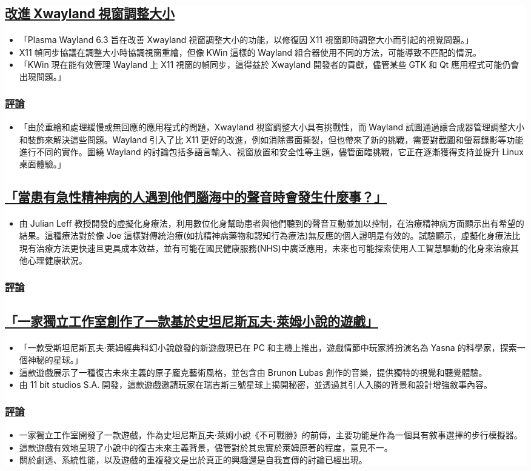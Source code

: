 ## [改進 Xwayland 視窗調整大小](https://blog.vladzahorodnii.com/2024/10/28/improving-xwayland-window-resizing/)

- 「Plasma Wayland 6.3 旨在改善 Xwayland 視窗調整大小的功能，以修復因 X11 視窗即時調整大小而引起的視覺問題。」
- X11 幀同步協議在調整大小時協調視窗重繪，但像 KWin 這樣的 Wayland 組合器使用不同的方法，可能導致不匹配的情況。
- 「KWin 現在能有效管理 Wayland 上 X11 視窗的幀同步，這得益於 Xwayland 開發者的貢獻，儘管某些 GTK 和 Qt 應用程式可能仍會出現問題。」

### [評論](https://news.ycombinator.com/item?id=41975741)

- 「由於重繪和處理緩慢或無回應的應用程式的問題，Xwayland 視窗調整大小具有挑戰性，而 Wayland 試圖通過讓合成器管理調整大小和裝飾來解決這些問題。Wayland 引入了比 X11 更好的改進，例如消除畫面撕裂，但也帶來了新的挑戰，需要對截圖和螢幕錄影等功能進行不同的實作。圍繞 Wayland 的討論包括多語言輸入、視窗放置和安全性等主題，儘管面臨挑戰，它正在逐漸獲得支持並提升 Linux 桌面體驗。」

## [「當患有急性精神病的人遇到他們腦海中的聲音時會發生什麼事？」](https://www.theguardian.com/news/2024/oct/29/acute-psychosis-inner-voices-avatar-therapy-psychiatry)

- 由 Julian Leff 教授開發的虛擬化身療法，利用數位化身幫助患者與他們聽到的聲音互動並加以控制，在治療精神病方面顯示出有希望的結果。這種療法對於像 Joe 這樣對傳統治療(如抗精神病藥物和認知行為療法)無反應的個人證明是有效的。試驗顯示，虛擬化身療法比現有治療方法更快速且更具成本效益，並有可能在國民健康服務(NHS)中廣泛應用，未來也可能探索使用人工智慧驅動的化身來治療其他心理健康狀況。

### [評論](https://news.ycombinator.com/item?id=41980986)

## [「一家獨立工作室創作了一款基於史坦尼斯瓦夫·萊姆小說的遊戲」](https://invinciblethegame.com/?hn)

- 「一款受斯坦尼斯瓦夫·萊姆經典科幻小說啟發的新遊戲現已在 PC 和主機上推出，遊戲情節中玩家將扮演名為 Yasna 的科學家，探索一個神秘的星球。」
- 這款遊戲展示了一種復古未來主義的原子龐克藝術風格，並包含由 Brunon Lubas 創作的音樂，提供獨特的視覺和聽覺體驗。
- 由 11 bit studios S.A. 開發，這款遊戲邀請玩家在瑞吉斯三號星球上揭開秘密，並透過其引人入勝的背景和設計增強敘事內容。

### [評論](https://news.ycombinator.com/item?id=41978246)

- 一家獨立工作室開發了一款遊戲，作為史坦尼斯瓦夫·萊姆小說《不可戰勝》的前傳，主要功能是作為一個具有敘事選擇的步行模擬器。
- 這款遊戲有效地呈現了小說中的復古未來主義背景，儘管對於其忠實於萊姆原著的程度，意見不一。
- 關於劇透、系統性能，以及遊戲的重複發文是出於真正的興趣還是自我宣傳的討論已經出現。

<head>
  <meta property="og:title" content="我們正在分叉 Flutter" />
  <meta property="og:type" content="website" />
  <meta property="og:image" content="https://og.cho.sh/api/og/?title=%E6%88%91%E5%80%91%E6%AD%A3%E5%9C%A8%E5%88%86%E5%8F%89%20Flutter&subheading=2024%E5%B9%B410%E6%9C%8829%E6%97%A5%20%E6%98%9F%E6%9C%9F%E4%BA%8C%3A%20Hacker%20News%20%E6%91%98%E8%A6%81" />
</head>
